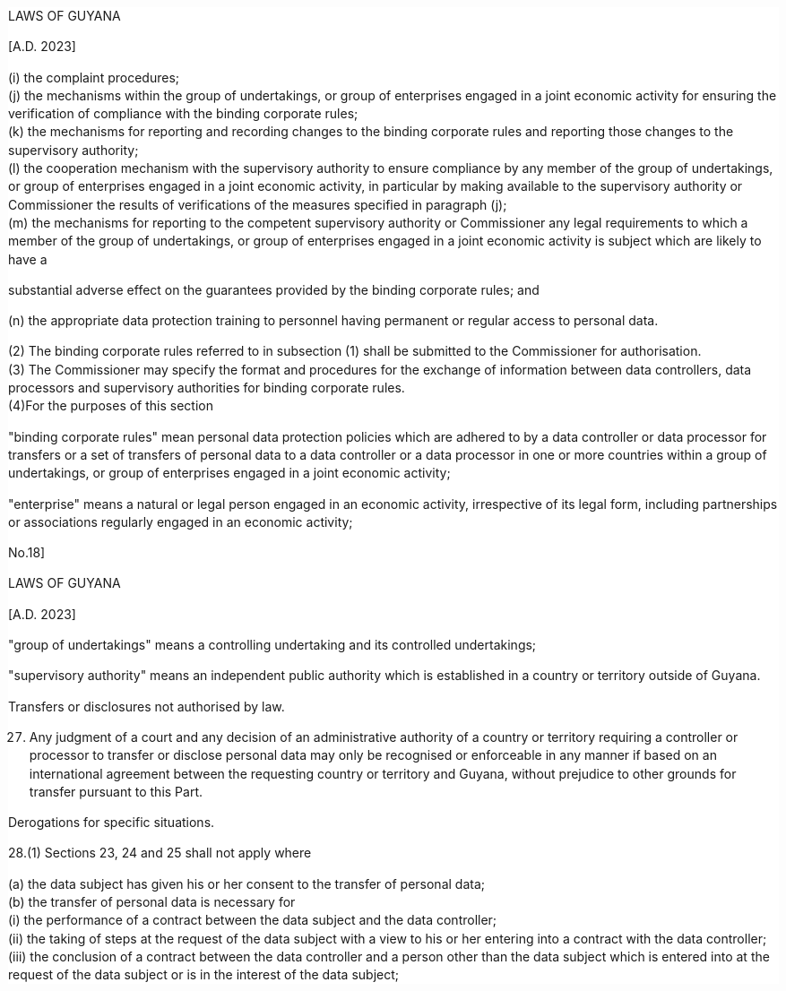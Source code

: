 LAWS OF GUYANA

[A.D. 2023]

(i) the complaint procedures;  
(j) the mechanisms within the group of undertakings, or group of enterprises engaged in a joint economic activity for ensuring the verification of compliance with the binding corporate rules;  
(k) the mechanisms for reporting and recording changes to the binding corporate rules and reporting those changes to the supervisory authority;  
(l) the cooperation mechanism with the supervisory authority to ensure compliance by any member of the group of undertakings, or group of enterprises engaged in a joint economic activity, in particular by making available to the supervisory authority or Commissioner the results of verifications of the measures specified in paragraph (j);  
(m) the mechanisms for reporting to the competent supervisory authority or Commissioner any legal requirements to which a member of the group of undertakings, or group of enterprises engaged in a joint economic activity is subject which are likely to have a

substantial adverse effect on the guarantees provided by the binding corporate rules; and

(n) the appropriate data protection training to personnel having permanent or regular access to personal data.

(2) The binding corporate rules referred to in subsection (1) shall be submitted to the Commissioner for authorisation.  
(3) The Commissioner may specify the format and procedures for the exchange of information between data controllers, data processors and supervisory authorities for binding corporate rules.  
(4)For the purposes of this section

"binding corporate rules" mean personal data protection policies which are adhered to by a data controller or data processor for transfers or a set of transfers of personal data to a data controller or a data processor in one or more countries within a group of undertakings, or group of enterprises engaged in a joint economic activity;

"enterprise" means a natural or legal person engaged in an economic activity, irrespective of its legal form, including partnerships or associations regularly engaged in an economic activity;

No.18]

LAWS OF GUYANA

[A.D. 2023]

"group of undertakings" means a controlling undertaking and its controlled undertakings;

"supervisory authority" means an independent public authority which is established in a country or territory outside of Guyana.

Transfers or disclosures not authorised by law.

27. Any judgment of a court and any decision of an administrative authority of a country or territory requiring a controller or processor to transfer or disclose personal data may only be recognised or enforceable in any manner if based on an international agreement between the requesting country or territory and Guyana, without prejudice to other grounds for transfer pursuant to this Part.

Derogations for specific situations.

28.(1) Sections 23, 24 and 25 shall not apply where

(a) the data subject has given his or her consent to the transfer of personal data;  
(b) the transfer of personal data is necessary for  
(i) the performance of a contract between the data subject and the data controller;  
(ii) the taking of steps at the request of the data subject with a view to his or her entering into a contract with the data controller;  
(iii) the conclusion of a contract between the data controller and a person other than the data subject which is entered into at the request of the data subject or is in the interest of the data subject;
